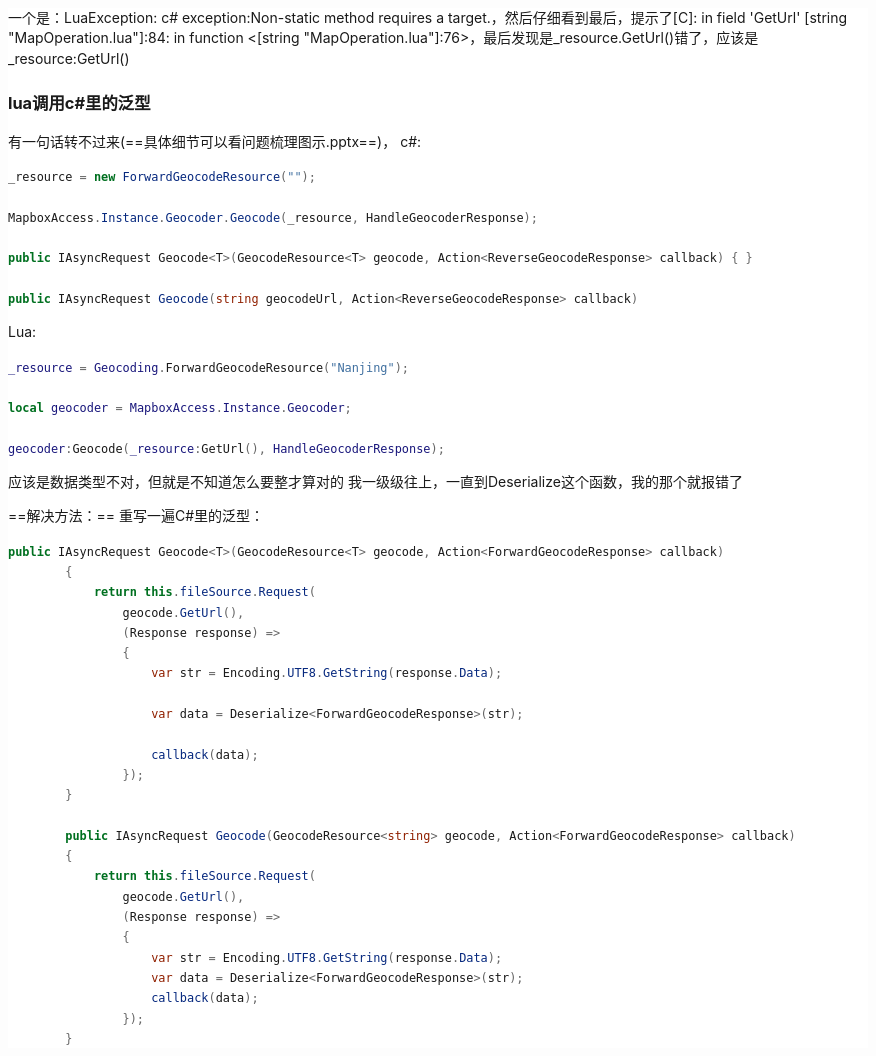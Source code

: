 一个是：LuaException: c# exception:Non-static method requires a target.，然后仔细看到最后，提示了[C]: in field 'GetUrl'	[string "MapOperation.lua"]:84: in function <[string "MapOperation.lua"]:76>，最后发现是_resource.GetUrl()错了，应该是_resource:GetUrl()

### lua调用c#里的泛型

有一句话转不过来(==具体细节可以看问题梳理图示.pptx==)，
c#:

```c#
_resource = new ForwardGeocodeResource("");

MapboxAccess.Instance.Geocoder.Geocode(_resource, HandleGeocoderResponse);

public IAsyncRequest Geocode<T>(GeocodeResource<T> geocode, Action<ReverseGeocodeResponse> callback) { }

public IAsyncRequest Geocode(string geocodeUrl, Action<ReverseGeocodeResponse> callback)
```

Lua:

```lua
_resource = Geocoding.ForwardGeocodeResource("Nanjing");

local geocoder = MapboxAccess.Instance.Geocoder; 

geocoder:Geocode(_resource:GetUrl(), HandleGeocoderResponse);

```

应该是数据类型不对，但就是不知道怎么要整才算对的
我一级级往上，一直到Deserialize这个函数，我的那个就报错了

==解决方法：==
重写一遍C#里的泛型：

```c#
public IAsyncRequest Geocode<T>(GeocodeResource<T> geocode, Action<ForwardGeocodeResponse> callback)
		{
			return this.fileSource.Request(
				geocode.GetUrl(),
				(Response response) =>
				{
					var str = Encoding.UTF8.GetString(response.Data);

					var data = Deserialize<ForwardGeocodeResponse>(str);

					callback(data);
				});
		}

        public IAsyncRequest Geocode(GeocodeResource<string> geocode, Action<ForwardGeocodeResponse> callback)
        {
            return this.fileSource.Request(
                geocode.GetUrl(),
                (Response response) =>
                {
                    var str = Encoding.UTF8.GetString(response.Data);
                    var data = Deserialize<ForwardGeocodeResponse>(str);
                    callback(data);
                });
        }
```
